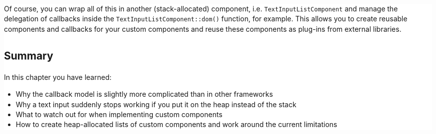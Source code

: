 Of course, you can wrap all of this in another (stack-allocated) component, i.e. `TextInputListComponent` and
manage the delegation of callbacks inside the `TextInputListComponent::dom()` function, for example. This allows
you to create reusable components and callbacks for your custom components and reuse these components as plug-ins
from external libraries.

## Summary

In this chapter you have learned:

- Why the callback model is slightly more complicated than in other frameworks
- Why a text input suddenly stops working if you put it on the heap instead of the stack
- What to watch out for when implementing custom components
- How to create heap-allocated lists of custom components and work around the current limitations